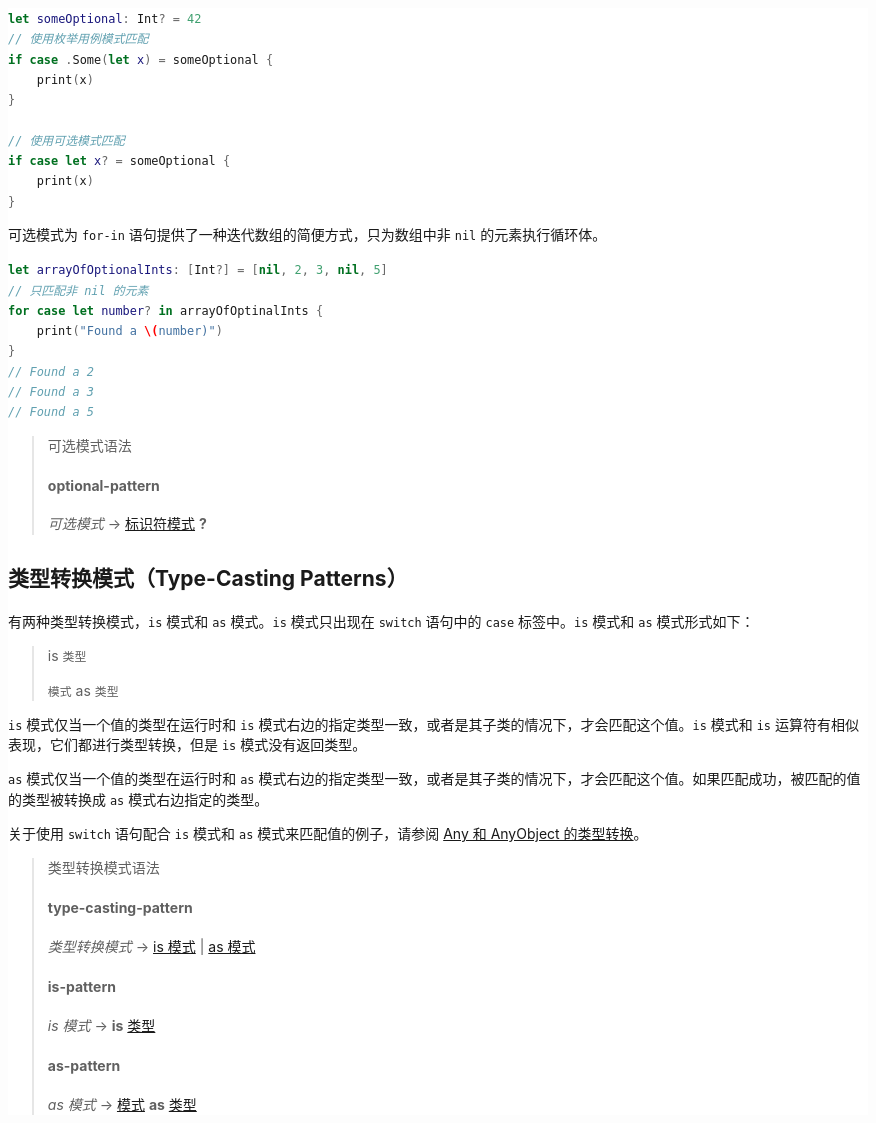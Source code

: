 ```swift
let someOptional: Int? = 42
// 使用枚举用例模式匹配
if case .Some(let x) = someOptional {
    print(x)
}

// 使用可选模式匹配
if case let x? = someOptional {
    print(x)
}
```

可选模式为 `for-in` 语句提供了一种迭代数组的简便方式，只为数组中非 `nil` 的元素执行循环体。

```swift
let arrayOfOptionalInts: [Int?] = [nil, 2, 3, nil, 5]
// 只匹配非 nil 的元素
for case let number? in arrayOfOptinalInts {
    print("Found a \(number)")
}
// Found a 2
// Found a 3
// Found a 5
```

> 可选模式语法
>
> #### optional-pattern
>
> _可选模式_ → [标识符模式](./03_Types.md#type-identifier) **?**

## 类型转换模式（Type-Casting Patterns）

有两种类型转换模式，`is` 模式和 `as` 模式。`is` 模式只出现在 `switch` 语句中的 `case` 标签中。`is` 模式和 `as` 模式形式如下：

> is `类型`
>
> `模式` as `类型`

`is` 模式仅当一个值的类型在运行时和 `is` 模式右边的指定类型一致，或者是其子类的情况下，才会匹配这个值。`is` 模式和 `is` 运算符有相似表现，它们都进行类型转换，但是 `is` 模式没有返回类型。

`as` 模式仅当一个值的类型在运行时和 `as` 模式右边的指定类型一致，或者是其子类的情况下，才会匹配这个值。如果匹配成功，被匹配的值的类型被转换成 `as` 模式右边指定的类型。

关于使用 `switch` 语句配合 `is` 模式和 `as` 模式来匹配值的例子，请参阅 [Any 和 AnyObject 的类型转换](../02_language_guide/18_Type_Casting.md#type-casting-for-any-and-anyobject)。

> 类型转换模式语法
>
> #### type-casting-pattern
>
> _类型转换模式_ → [is 模式](#is-pattern) | [as 模式](#as-pattern)
>
> #### is-pattern
>
> _is 模式_ → **is** [类型](./03_Types.md#type)
>
> #### as-pattern
>
> _as 模式_ → [模式](#pattern) **as** [类型](./03_Types.md#type)
